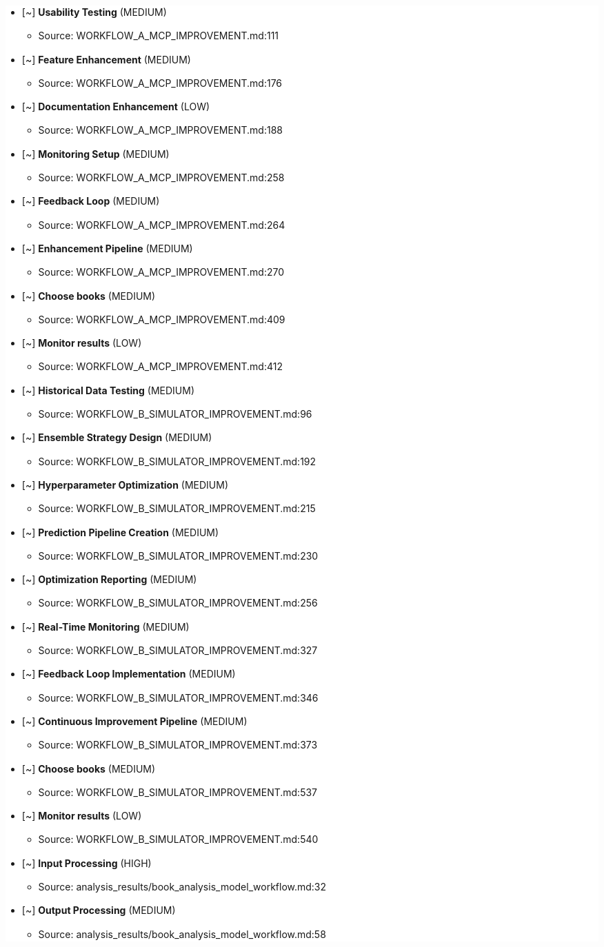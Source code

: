 - [~] **Usability Testing** (MEDIUM)
  - Source: WORKFLOW_A_MCP_IMPROVEMENT.md:111

- [~] **Feature Enhancement** (MEDIUM)
  - Source: WORKFLOW_A_MCP_IMPROVEMENT.md:176

- [~] **Documentation Enhancement** (LOW)
  - Source: WORKFLOW_A_MCP_IMPROVEMENT.md:188

- [~] **Monitoring Setup** (MEDIUM)
  - Source: WORKFLOW_A_MCP_IMPROVEMENT.md:258

- [~] **Feedback Loop** (MEDIUM)
  - Source: WORKFLOW_A_MCP_IMPROVEMENT.md:264

- [~] **Enhancement Pipeline** (MEDIUM)
  - Source: WORKFLOW_A_MCP_IMPROVEMENT.md:270

- [~] **Choose books** (MEDIUM)
  - Source: WORKFLOW_A_MCP_IMPROVEMENT.md:409

- [~] **Monitor results** (LOW)
  - Source: WORKFLOW_A_MCP_IMPROVEMENT.md:412

- [~] **Historical Data Testing** (MEDIUM)
  - Source: WORKFLOW_B_SIMULATOR_IMPROVEMENT.md:96

- [~] **Ensemble Strategy Design** (MEDIUM)
  - Source: WORKFLOW_B_SIMULATOR_IMPROVEMENT.md:192

- [~] **Hyperparameter Optimization** (MEDIUM)
  - Source: WORKFLOW_B_SIMULATOR_IMPROVEMENT.md:215

- [~] **Prediction Pipeline Creation** (MEDIUM)
  - Source: WORKFLOW_B_SIMULATOR_IMPROVEMENT.md:230

- [~] **Optimization Reporting** (MEDIUM)
  - Source: WORKFLOW_B_SIMULATOR_IMPROVEMENT.md:256

- [~] **Real-Time Monitoring** (MEDIUM)
  - Source: WORKFLOW_B_SIMULATOR_IMPROVEMENT.md:327

- [~] **Feedback Loop Implementation** (MEDIUM)
  - Source: WORKFLOW_B_SIMULATOR_IMPROVEMENT.md:346

- [~] **Continuous Improvement Pipeline** (MEDIUM)
  - Source: WORKFLOW_B_SIMULATOR_IMPROVEMENT.md:373

- [~] **Choose books** (MEDIUM)
  - Source: WORKFLOW_B_SIMULATOR_IMPROVEMENT.md:537

- [~] **Monitor results** (LOW)
  - Source: WORKFLOW_B_SIMULATOR_IMPROVEMENT.md:540

- [~] **Input Processing** (HIGH)
  - Source: analysis_results/book_analysis_model_workflow.md:32

- [~] **Output Processing** (MEDIUM)
  - Source: analysis_results/book_analysis_model_workflow.md:58
